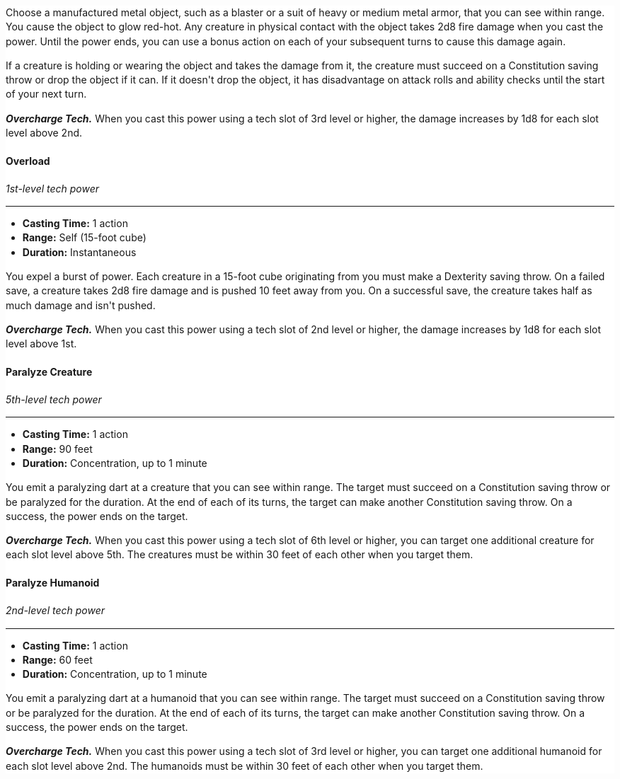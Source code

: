 Choose a manufactured metal object, such as a blaster or a suit of heavy or medium metal armor, that you can see within range. You cause the object to glow red-hot. Any creature in physical contact with the object takes 2d8 fire damage when you cast the power. Until the power ends, you can use a bonus action on each of your subsequent turns to cause this damage again.

If a creature is holding or wearing the object and takes the damage from it, the creature must succeed on a Constitution saving throw or drop the object if it can. If it doesn't drop the object, it has disadvantage on attack rolls and ability checks until the start of your next turn.

***Overcharge Tech.*** When you cast this power using a tech slot of 3rd level or higher, the damage increases by 1d8 for each slot level above 2nd.

#### Overload
_1st-level tech power_
___
- **Casting Time:** 1 action
- **Range:** Self (15-foot cube)
- **Duration:** Instantaneous

You expel a burst of power. Each creature in a 15-foot cube originating from you must make a Dexterity saving throw. On a failed save, a creature takes 2d8 fire damage and is pushed 10 feet away from you. On a successful save, the creature takes half as much damage and isn't pushed.

***Overcharge Tech.*** When you cast this power using a tech slot of 2nd level or higher, the damage increases by 1d8 for each slot level above 1st.

#### Paralyze Creature
_5th-level tech power_
___
- **Casting Time:** 1 action
- **Range:** 90 feet
- **Duration:** Concentration, up to 1 minute

You emit a paralyzing dart at a creature that you can see within range. The target must succeed on a Constitution saving throw or be paralyzed for the duration. At the end of each of its turns, the target can make another Constitution saving throw. On a success, the power ends on the target.

***Overcharge Tech.*** When you cast this power using a tech slot of 6th level or higher, you can target one additional creature for each slot level above 5th. The creatures must be within 30 feet of each other when you target them.

#### Paralyze Humanoid
_2nd-level tech power_
___
- **Casting Time:** 1 action
- **Range:** 60 feet
- **Duration:** Concentration, up to 1 minute

You emit a paralyzing dart at a humanoid that you can see within range. The target must succeed on a Constitution saving throw or be paralyzed for the duration. At the end of each of its turns, the target can make another Constitution saving throw. On a success, the power ends on the target.

***Overcharge Tech.*** When you cast this power using a tech slot of 3rd level or higher, you can target one additional humanoid for each slot level above 2nd. The humanoids must be within 30 feet of each other when you target them.
